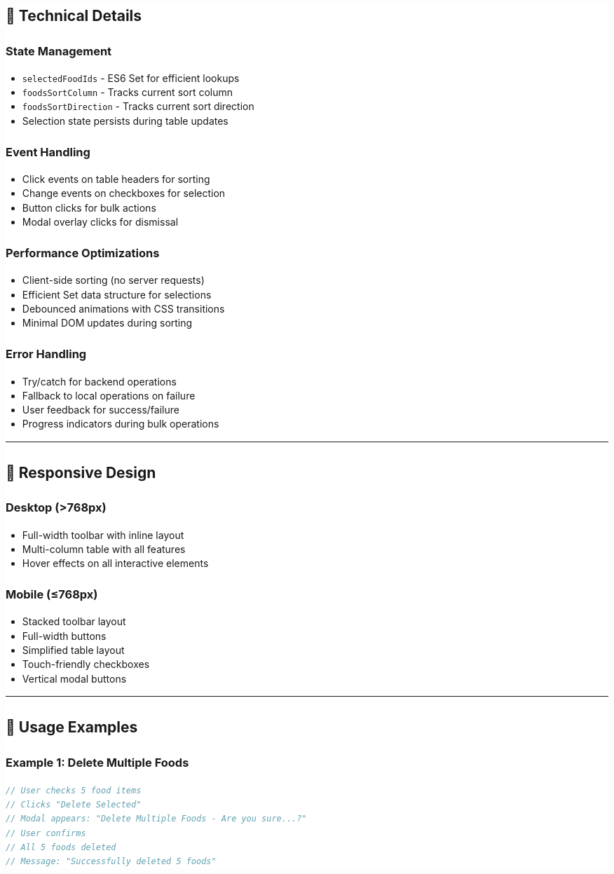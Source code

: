 
## 🔧 Technical Details

### State Management
- `selectedFoodIds` - ES6 Set for efficient lookups
- `foodsSortColumn` - Tracks current sort column
- `foodsSortDirection` - Tracks current sort direction
- Selection state persists during table updates

### Event Handling
- Click events on table headers for sorting
- Change events on checkboxes for selection
- Button clicks for bulk actions
- Modal overlay clicks for dismissal

### Performance Optimizations
- Client-side sorting (no server requests)
- Efficient Set data structure for selections
- Debounced animations with CSS transitions
- Minimal DOM updates during sorting

### Error Handling
- Try/catch for backend operations
- Fallback to local operations on failure
- User feedback for success/failure
- Progress indicators during bulk operations

---

## 📱 Responsive Design

### Desktop (>768px)
- Full-width toolbar with inline layout
- Multi-column table with all features
- Hover effects on all interactive elements

### Mobile (≤768px)
- Stacked toolbar layout
- Full-width buttons
- Simplified table layout
- Touch-friendly checkboxes
- Vertical modal buttons

---

## 🚀 Usage Examples

### Example 1: Delete Multiple Foods
```javascript
// User checks 5 food items
// Clicks "Delete Selected"
// Modal appears: "Delete Multiple Foods - Are you sure...?"
// User confirms
// All 5 foods deleted
// Message: "Successfully deleted 5 foods"
```
